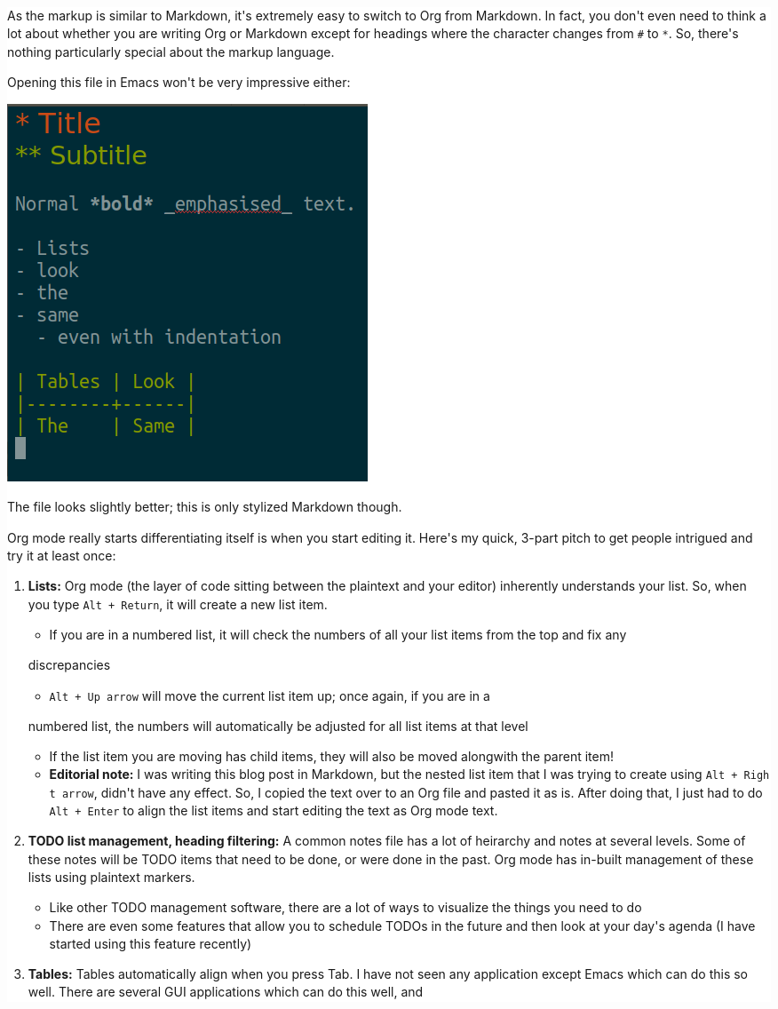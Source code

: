 As the markup is similar to Markdown, it's extremely easy to switch to Org <span class="underline">from</span> Markdown. In fact,
you don't even need to think a lot about whether you are writing Org or Markdown except for headings
where the character changes from `#` to `*`. So, there's nothing particularly special about the
markup language.

Opening this file in Emacs won't be very impressive either:

![1](/public/img/discovering-org-mode-1.png)

The file looks slightly better; this is only stylized Markdown though.

Org mode really starts differentiating itself is when you start editing it. Here's my quick, 3-part
pitch to get people intrigued and try it at least once:

1.  **Lists:** Org mode (the layer of code sitting between the plaintext and your editor) inherently
    understands your list. So, when you type `Alt + Return`, it will create a new list item.

    -   If you are in a numbered list, it will check the numbers of all your list items from the top and fix any

    discrepancies

    -   `Alt + Up arrow` will move the current list item up; once again, if you are in a

    numbered list, the numbers will automatically be adjusted for all list items at that level

    -   If the list item you are moving has child items, they will also be moved alongwith the parent
        item!
    -   **Editorial note:** I was writing this blog post in Markdown, but the nested list item that I
        was trying to create using `Alt + Right arrow`, didn't have any effect. So, I copied the text
        over to an Org file and pasted it as is. After doing that, I just had to do `Alt + Enter` to
        align the list items and start editing the text as Org mode text.
2.  **TODO list management, heading filtering:** A common notes file has a lot of heirarchy and notes
    at several levels. Some of these notes will be TODO items that need to be done, or were done in
    the past. Org mode has in-built management of these lists using plaintext markers.
    -   Like other TODO management software, there are a lot of ways to visualize the things you need to do
    -   There are even some features that allow you to schedule TODOs in the future and then look at
        your day's agenda (I have started using this feature recently)
3.  **Tables:** Tables automatically align when you press Tab. I have not seen any application except
    Emacs which can do this so well. There are several GUI applications which can do this well, and